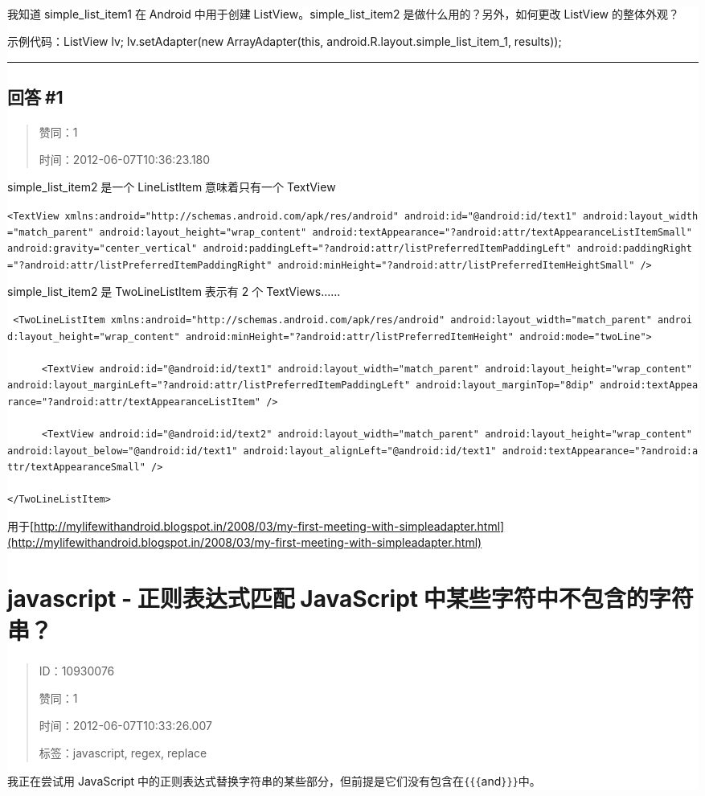 我知道 simple_list_item1 在 Android 中用于创建 ListView。simple_list_item2 是做什么用的？另外，如何更改 ListView 的整体外观？

示例代码：ListView lv; lv.setAdapter(new ArrayAdapter(this, android.R.layout.simple_list_item_1, results));

* * *

## 回答 #1

> 赞同：1
> 
> 时间：2012-06-07T10:36:23.180

simple_list_item2 是一个 LineListItem 意味着只有一个 TextView

```
<TextView xmlns:android="http://schemas.android.com/apk/res/android" android:id="@android:id/text1" android:layout_width="match_parent" android:layout_height="wrap_content" android:textAppearance="?android:attr/textAppearanceListItemSmall" android:gravity="center_vertical" android:paddingLeft="?android:attr/listPreferredItemPaddingLeft" android:paddingRight="?android:attr/listPreferredItemPaddingRight" android:minHeight="?android:attr/listPreferredItemHeightSmall" /> 
```

simple_list_item2 是 TwoLineListItem 表示有 2 个 TextViews......

```
 <TwoLineListItem xmlns:android="http://schemas.android.com/apk/res/android" android:layout_width="match_parent" android:layout_height="wrap_content" android:minHeight="?android:attr/listPreferredItemHeight" android:mode="twoLine">

      <TextView android:id="@android:id/text1" android:layout_width="match_parent" android:layout_height="wrap_content" android:layout_marginLeft="?android:attr/listPreferredItemPaddingLeft" android:layout_marginTop="8dip" android:textAppearance="?android:attr/textAppearanceListItem" />

      <TextView android:id="@android:id/text2" android:layout_width="match_parent" android:layout_height="wrap_content" android:layout_below="@android:id/text1" android:layout_alignLeft="@android:id/text1" android:textAppearance="?android:attr/textAppearanceSmall" />

</TwoLineListItem> 
```

用于[http://mylifewithandroid.blogspot.in/2008/03/my-first-meeting-with-simpleadapter.html](http://mylifewithandroid.blogspot.in/2008/03/my-first-meeting-with-simpleadapter.html)

# javascript - 正则表达式匹配 JavaScript 中某些字符中不包含的字符串？

> ID：10930076
> 
> 赞同：1
> 
> 时间：2012-06-07T10:33:26.007
> 
> 标签：javascript, regex, replace

我正在尝试用 JavaScript 中的正则表达式替换字符串的某些部分，但前提是它们没有包含在`{{{`and`}}}`中。
